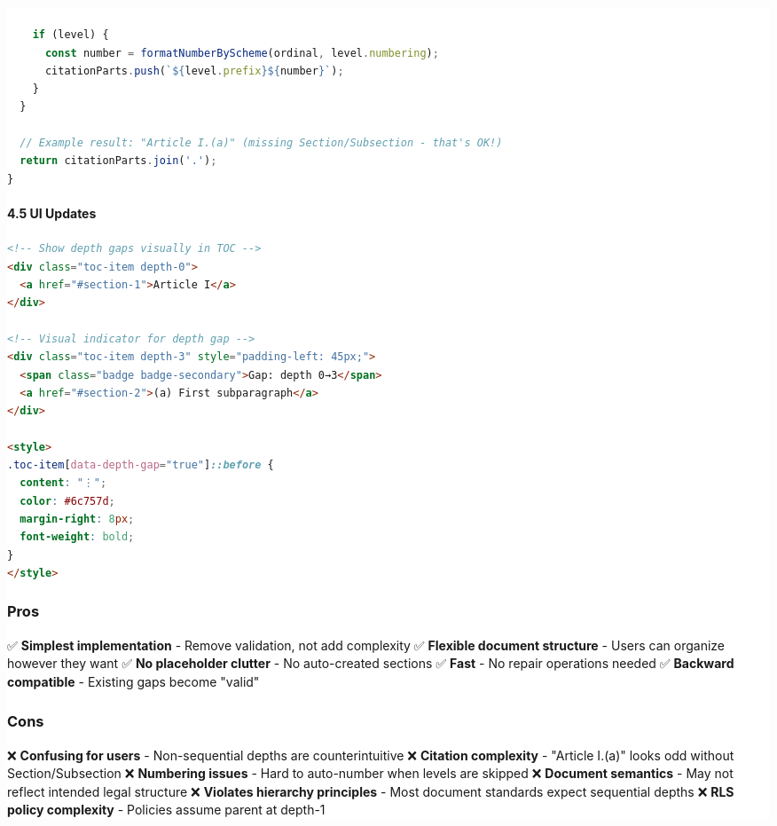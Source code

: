 ```javascript

    if (level) {
      const number = formatNumberByScheme(ordinal, level.numbering);
      citationParts.push(`${level.prefix}${number}`);
    }
  }

  // Example result: "Article I.(a)" (missing Section/Subsection - that's OK!)
  return citationParts.join('.');
}
```

#### 4.5 UI Updates

```html
<!-- Show depth gaps visually in TOC -->
<div class="toc-item depth-0">
  <a href="#section-1">Article I</a>
</div>

<!-- Visual indicator for depth gap -->
<div class="toc-item depth-3" style="padding-left: 45px;">
  <span class="badge badge-secondary">Gap: depth 0→3</span>
  <a href="#section-2">(a) First subparagraph</a>
</div>

<style>
.toc-item[data-depth-gap="true"]::before {
  content: "⋮";
  color: #6c757d;
  margin-right: 8px;
  font-weight: bold;
}
</style>
```

### Pros

✅ **Simplest implementation** - Remove validation, not add complexity
✅ **Flexible document structure** - Users can organize however they want
✅ **No placeholder clutter** - No auto-created sections
✅ **Fast** - No repair operations needed
✅ **Backward compatible** - Existing gaps become "valid"

### Cons

❌ **Confusing for users** - Non-sequential depths are counterintuitive
❌ **Citation complexity** - "Article I.(a)" looks odd without Section/Subsection
❌ **Numbering issues** - Hard to auto-number when levels are skipped
❌ **Document semantics** - May not reflect intended legal structure
❌ **Violates hierarchy principles** - Most document standards expect sequential depths
❌ **RLS policy complexity** - Policies assume parent at depth-1
